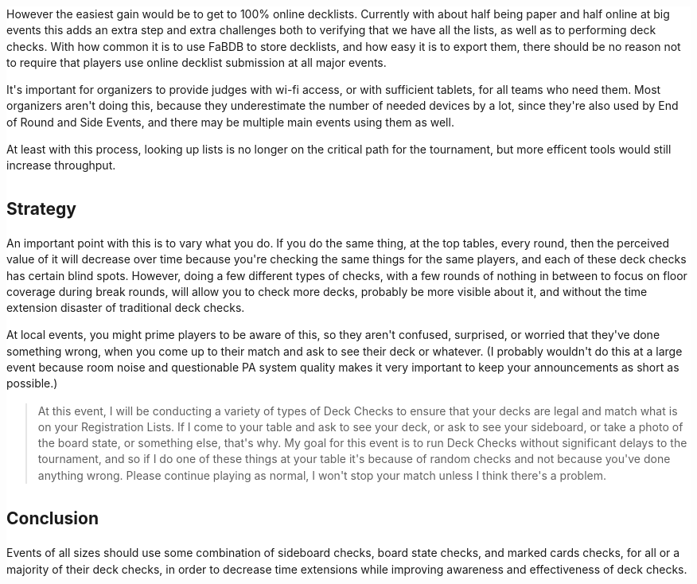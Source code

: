 However the easiest gain would be to get to 100% online decklists. Currently
with about half being paper and half online at big events this adds an extra
step and extra challenges both to verifying that we have all the lists, as well
as to performing deck checks. With how common it is to use FaBDB to store
decklists, and how easy it is to export them, there should be no reason not to
require that players use online decklist submission at all major events.

It's important for organizers to provide judges with wi-fi access, or with
sufficient tablets, for all teams who need them. Most organizers aren't doing
this, because they underestimate the number of needed devices by a lot, since
they're also used by End of Round and Side Events, and there may be multiple
main events using them as well.

At least with this process, looking up lists is no longer on the critical path
for the tournament, but more efficent tools would still increase throughput.

## Strategy

An important point with this is to vary what you do. If you do the same thing,
at the top tables, every round, then the perceived value of it will decrease
over time because you're checking the same things for the same players, and each
of these deck checks has certain blind spots. However, doing a few different
types of checks, with a few rounds of nothing in between to focus on floor
coverage during break rounds, will allow you to check more decks, probably be
more visible about it, and without the time extension disaster of traditional
deck checks.

At local events, you might prime players to be aware of this, so they aren't
confused, surprised, or worried that they've done something wrong, when you come
up to their match and ask to see their deck or whatever. (I probably wouldn't do
this at a large event because room noise and questionable PA system quality
makes it very important to keep your announcements as short as possible.)

> At this event, I will be conducting a variety of types of Deck Checks to
> ensure that your decks are legal and match what is on your Registration Lists.
> If I come to your table and ask to see your deck, or ask to see your
> sideboard, or take a photo of the board state, or something else, that's why.
> My goal for this event is to run Deck Checks without significant delays to the
> tournament, and so if I do one of these things at your table it's because of
> random checks and not because you've done anything wrong. Please continue
> playing as normal, I won't stop your match unless I think there's a problem.

## Conclusion

Events of all sizes should use some combination of sideboard checks, board state
checks, and marked cards checks, for all or a majority of their deck checks, in
order to decrease time extensions while improving awareness and effectiveness of
deck checks.
